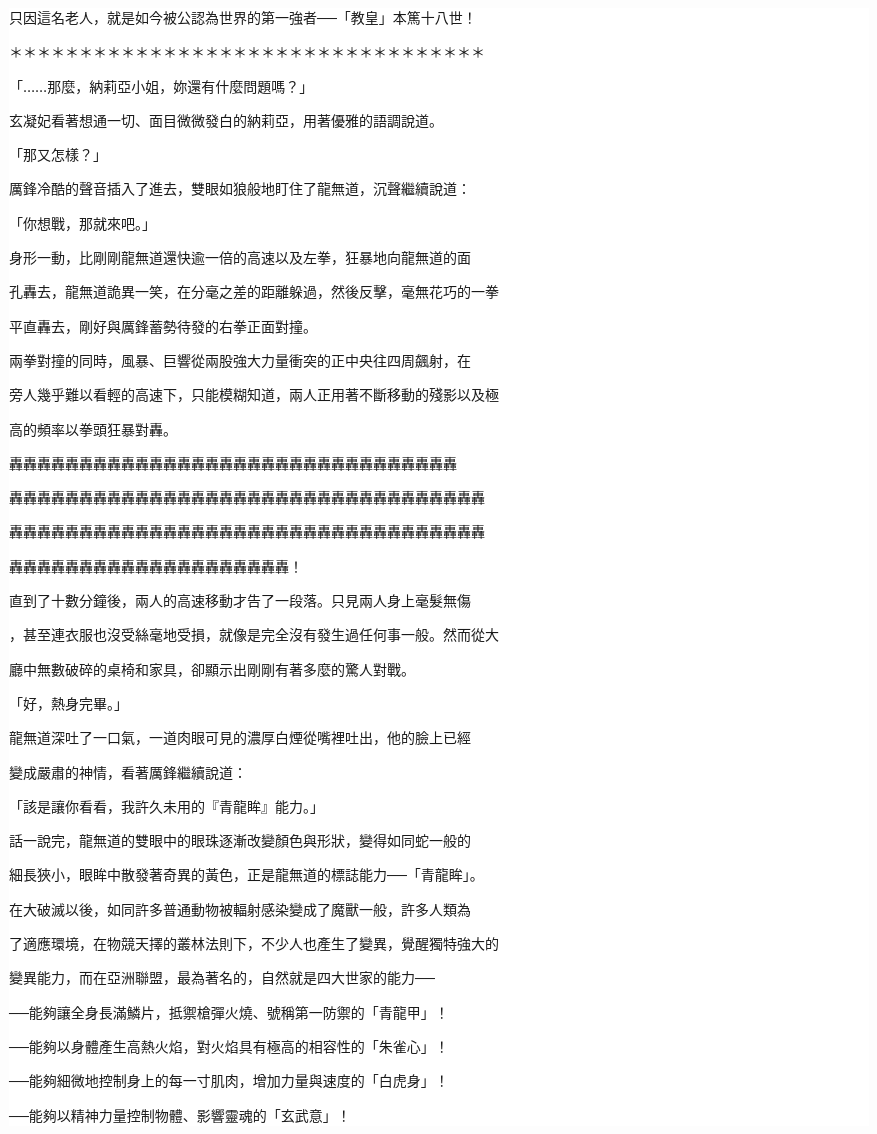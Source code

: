 只因這名老人，就是如今被公認為世界的第一強者──「教皇」本篤十八世！

＊＊＊＊＊＊＊＊＊＊＊＊＊＊＊＊＊＊＊＊＊＊＊＊＊＊＊＊＊＊＊＊＊＊

「……那麼，納莉亞小姐，妳還有什麼問題嗎？」

玄凝妃看著想通一切、面目微微發白的納莉亞，用著優雅的語調說道。

「那又怎樣？」

厲鋒冷酷的聲音插入了進去，雙眼如狼般地盯住了龍無道，沉聲繼續說道：

「你想戰，那就來吧。」

身形一動，比剛剛龍無道還快逾一倍的高速以及左拳，狂暴地向龍無道的面

孔轟去，龍無道詭異一笑，在分毫之差的距離躲過，然後反擊，毫無花巧的一拳

平直轟去，剛好與厲鋒蓄勢待發的右拳正面對撞。

兩拳對撞的同時，風暴、巨響從兩股強大力量衝突的正中央往四周飆射，在

旁人幾乎難以看輕的高速下，只能模糊知道，兩人正用著不斷移動的殘影以及極

高的頻率以拳頭狂暴對轟。

轟轟轟轟轟轟轟轟轟轟轟轟轟轟轟轟轟轟轟轟轟轟轟轟轟轟轟轟轟轟轟轟

轟轟轟轟轟轟轟轟轟轟轟轟轟轟轟轟轟轟轟轟轟轟轟轟轟轟轟轟轟轟轟轟轟轟

轟轟轟轟轟轟轟轟轟轟轟轟轟轟轟轟轟轟轟轟轟轟轟轟轟轟轟轟轟轟轟轟轟轟

轟轟轟轟轟轟轟轟轟轟轟轟轟轟轟轟轟轟轟轟！

直到了十數分鐘後，兩人的高速移動才告了一段落。只見兩人身上毫髮無傷

，甚至連衣服也沒受絲毫地受損，就像是完全沒有發生過任何事一般。然而從大

廳中無數破碎的桌椅和家具，卻顯示出剛剛有著多麼的驚人對戰。

「好，熱身完畢。」

龍無道深吐了一口氣，一道肉眼可見的濃厚白煙從嘴裡吐出，他的臉上已經

變成嚴肅的神情，看著厲鋒繼續說道：

「該是讓你看看，我許久未用的『青龍眸』能力。」

話一說完，龍無道的雙眼中的眼珠逐漸改變顏色與形狀，變得如同蛇一般的

細長狹小，眼眸中散發著奇異的黃色，正是龍無道的標誌能力──「青龍眸」。

在大破滅以後，如同許多普通動物被輻射感染變成了魔獸一般，許多人類為

了適應環境，在物競天擇的叢林法則下，不少人也產生了變異，覺醒獨特強大的

變異能力，而在亞洲聯盟，最為著名的，自然就是四大世家的能力──

──能夠讓全身長滿鱗片，抵禦槍彈火燒、號稱第一防禦的「青龍甲」！

──能夠以身體產生高熱火焰，對火焰具有極高的相容性的「朱雀心」！

──能夠細微地控制身上的每一寸肌肉，增加力量與速度的「白虎身」！

──能夠以精神力量控制物體、影響靈魂的「玄武意」！
